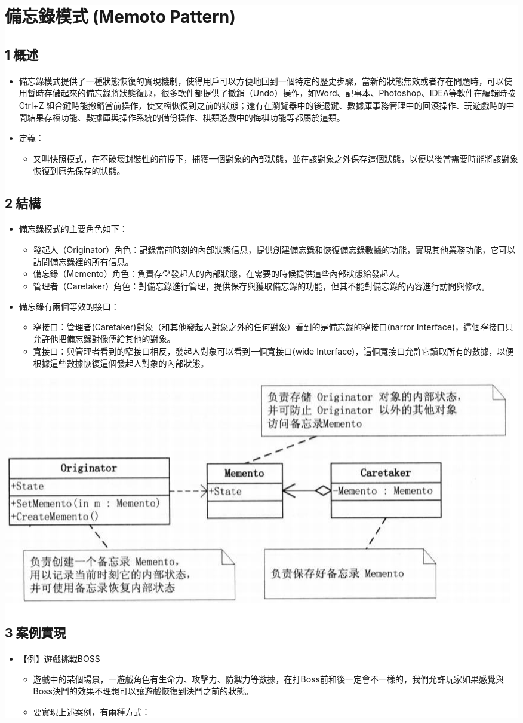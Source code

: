 # 備忘錄模式 (Memoto Pattern)

## 1 概述
- 備忘錄模式提供了一種狀態恢復的實現機制，使得用戶可以方便地回到一個特定的歷史步驟，當新的狀態無效或者存在問題時，可以使用暫時存儲起來的備忘錄將狀態復原，很多軟件都提供了撤銷（Undo）操作，如Word、記事本、Photoshop、IDEA等軟件在編輯時按Ctrl+Z 組合鍵時能撤銷當前操作，使文檔恢復到之前的狀態；還有在瀏覽器中的後退鍵、數據庫事務管理中的回滾操作、玩遊戲時的中間結果存檔功能、數據庫與操作系統的備份操作、棋類游戲中的悔棋功能等都屬於這類。

- 定義：

  - 又叫快照模式，在不破壞封裝性的前提下，捕獲一個對象的內部狀態，並在該對象之外保存這個狀態，以便以後當需要時能將該對象恢復到原先保存的狀態。

## 2 結構
- 備忘錄模式的主要角色如下：

  - 發起人（Originator）角色：記錄當前時刻的內部狀態信息，提供創建備忘錄和恢復備忘錄數據的功能，實現其他業務功能，它可以訪問備忘錄裡的所有信息。
  - 備忘錄（Memento）角色：負責存儲發起人的內部狀態，在需要的時候提供這些內部狀態給發起人。
  - 管理者（Caretaker）角色：對備忘錄進行管理，提供保存與獲取備忘錄的功能，但其不能對備忘錄的內容進行訪問與修改。

- 備忘錄有兩個等效的接口：

  - 窄接口：管理者(Caretaker)對象（和其他發起人對象之外的任何對象）看到的是備忘錄的窄接口(narror Interface)，這個窄接口只允許他把備忘錄對像傳給其他的對象。
  - 寬接口：與管理者看到的窄接口相反，發起人對象可以看到一個寬接口(wide Interface)，這個寬接口允許它讀取所有的數據，以便根據這些數據恢復這個發起人對象的內部狀態。


![035](files/66.png)

## 3 案例實現
- 【例】遊戲挑戰BOSS

  - 遊戲中的某個場景，一遊戲角色有生命力、攻擊力、防禦力等數據，在打Boss前和後一定會不一樣的，我們允許玩家如果感覺與Boss決鬥的效果不理想可以讓遊戲恢復到決鬥之前的狀態。

  - 要實現上述案例，有兩種方式：
